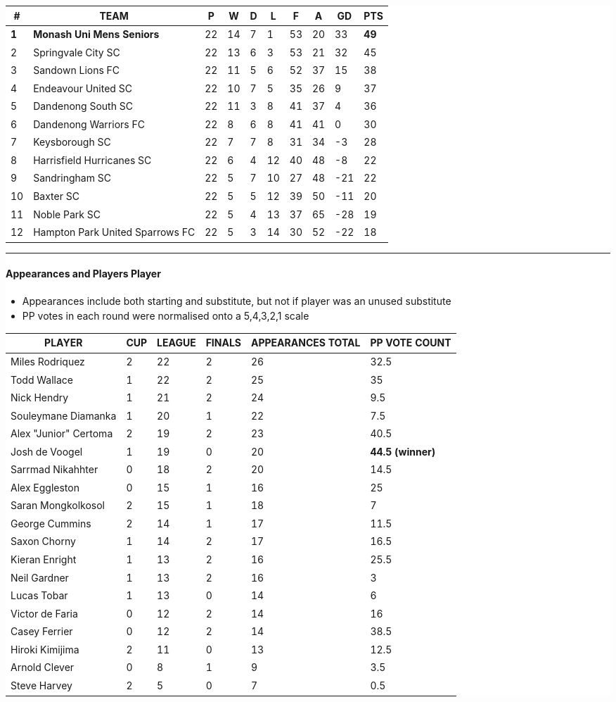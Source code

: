 | #     | TEAM                            | P   | W   | D   | L   | F   | A   | GD  | PTS    |
|-------|---------------------------------|-----|-----|-----|-----|-----|-----|-----|--------|
| **1** | **Monash Uni Mens Seniors**     | 22  | 14  | 7   | 1   | 53  | 20  | 33  | **49** |
| 2     | Springvale City SC              | 22  | 13  | 6   | 3   | 53  | 21  | 32  | 45     |
| 3     | Sandown Lions FC                | 22  | 11  | 5   | 6   | 52  | 37  | 15  | 38     |
| 4     | Endeavour United SC             | 22  | 10  | 7   | 5   | 35  | 26  | 9   | 37     |
| 5     | Dandenong South SC              | 22  | 11  | 3   | 8   | 41  | 37  | 4   | 36     |
| 6     | Dandenong Warriors FC           | 22  | 8   | 6   | 8   | 41  | 41  | 0   | 30     |
| 7     | Keysborough SC                  | 22  | 7   | 7   | 8   | 31  | 34  | -3  | 28     |
| 8     | Harrisfield Hurricanes SC       | 22  | 6   | 4   | 12  | 40  | 48  | -8  | 22     |
| 9     | Sandringham SC                  | 22  | 5   | 7   | 10  | 27  | 48  | -21 | 22     |
| 10    | Baxter SC                       | 22  | 5   | 5   | 12  | 39  | 50  | -11 | 20     |
| 11    | Noble Park SC                   | 22  | 5   | 4   | 13  | 37  | 65  | -28 | 19     |
| 12    | Hampton Park United Sparrows FC | 22  | 5   | 3   | 14  | 30  | 52  | -22 | 18     |

------------------------

#### Appearances and Players Player 

* Appearances include both starting and substitute, but not if player was an unused substitute
* PP votes in each round were normalised onto a 5,4,3,2,1 scale

| PLAYER                | CUP | LEAGUE | FINALS | APPEARANCES TOTAL | PP VOTE COUNT     |
|-----------------------|-----|--------|--------|-------------------|-------------------|
| Miles Rodriquez       | 2   | 22     | 2      | 26                | 32.5              |
| Todd Wallace          | 1   | 22     | 2      | 25                | 35                |
| Nick Hendry           | 1   | 21     | 2      | 24                | 9.5               |
| Souleymane Diamanka   | 1   | 20     | 1      | 22                | 7.5               |
| Alex "Junior" Certoma | 2   | 19     | 2      | 23                | 40.5              |
| Josh de Voogel        | 1   | 19     | 0      | 20                | **44.5 (winner)** |
| Sarrmad Nikahhter     | 0   | 18     | 2      | 20                | 14.5              |
| Alex Eggleston        | 0   | 15     | 1      | 16                | 25                |
| Saran Mongkolkosol    | 2   | 15     | 1      | 18                | 7                 |
| George Cummins        | 2   | 14     | 1      | 17                | 11.5              |
| Saxon Chorny          | 1   | 14     | 2      | 17                | 16.5              |
| Kieran Enright        | 1   | 13     | 2      | 16                | 25.5              |
| Neil Gardner          | 1   | 13     | 2      | 16                | 3                 |
| Lucas Tobar           | 1   | 13     | 0      | 14                | 6                 |
| Victor de Faria       | 0   | 12     | 2      | 14                | 16                |
| Casey Ferrier         | 0   | 12     | 2      | 14                | 38.5              |
| Hiroki Kimijima       | 2   | 11     | 0      | 13                | 12.5              |
| Arnold Clever         | 0   | 8      | 1      | 9                 | 3.5               |
| Steve Harvey          | 2   | 5      | 0      | 7                 | 0.5               |